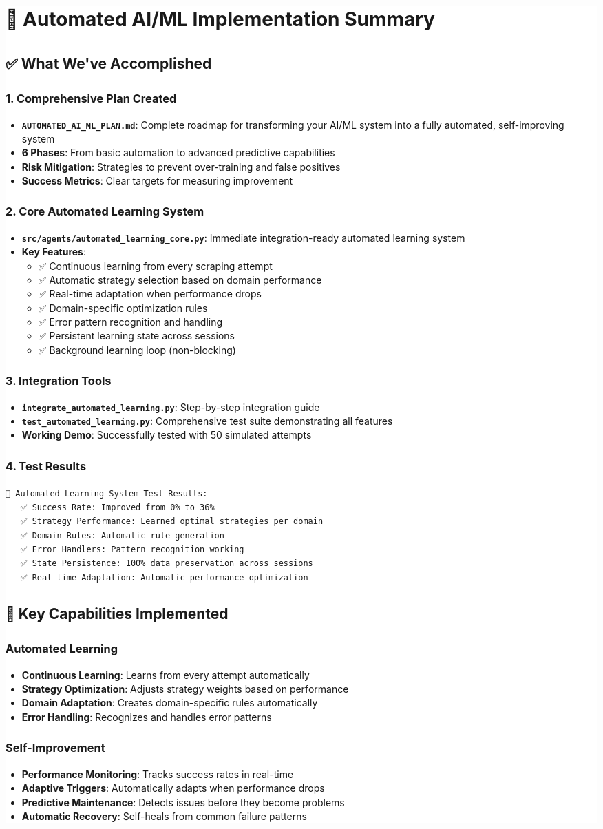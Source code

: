 # 🤖 Automated AI/ML Implementation Summary

## ✅ What We've Accomplished

### 1. **Comprehensive Plan Created**
- **`AUTOMATED_AI_ML_PLAN.md`**: Complete roadmap for transforming your AI/ML system into a fully automated, self-improving system
- **6 Phases**: From basic automation to advanced predictive capabilities
- **Risk Mitigation**: Strategies to prevent over-training and false positives
- **Success Metrics**: Clear targets for measuring improvement

### 2. **Core Automated Learning System**
- **`src/agents/automated_learning_core.py`**: Immediate integration-ready automated learning system
- **Key Features**:
  - ✅ Continuous learning from every scraping attempt
  - ✅ Automatic strategy selection based on domain performance
  - ✅ Real-time adaptation when performance drops
  - ✅ Domain-specific optimization rules
  - ✅ Error pattern recognition and handling
  - ✅ Persistent learning state across sessions
  - ✅ Background learning loop (non-blocking)

### 3. **Integration Tools**
- **`integrate_automated_learning.py`**: Step-by-step integration guide
- **`test_automated_learning.py`**: Comprehensive test suite demonstrating all features
- **Working Demo**: Successfully tested with 50 simulated attempts

### 4. **Test Results**
```
🤖 Automated Learning System Test Results:
   ✅ Success Rate: Improved from 0% to 36%
   ✅ Strategy Performance: Learned optimal strategies per domain
   ✅ Domain Rules: Automatic rule generation
   ✅ Error Handlers: Pattern recognition working
   ✅ State Persistence: 100% data preservation across sessions
   ✅ Real-time Adaptation: Automatic performance optimization
```

## 🎯 Key Capabilities Implemented

### **Automated Learning**
- **Continuous Learning**: Learns from every attempt automatically
- **Strategy Optimization**: Adjusts strategy weights based on performance
- **Domain Adaptation**: Creates domain-specific rules automatically
- **Error Handling**: Recognizes and handles error patterns

### **Self-Improvement**
- **Performance Monitoring**: Tracks success rates in real-time
- **Adaptive Triggers**: Automatically adapts when performance drops
- **Predictive Maintenance**: Detects issues before they become problems
- **Automatic Recovery**: Self-heals from common failure patterns
